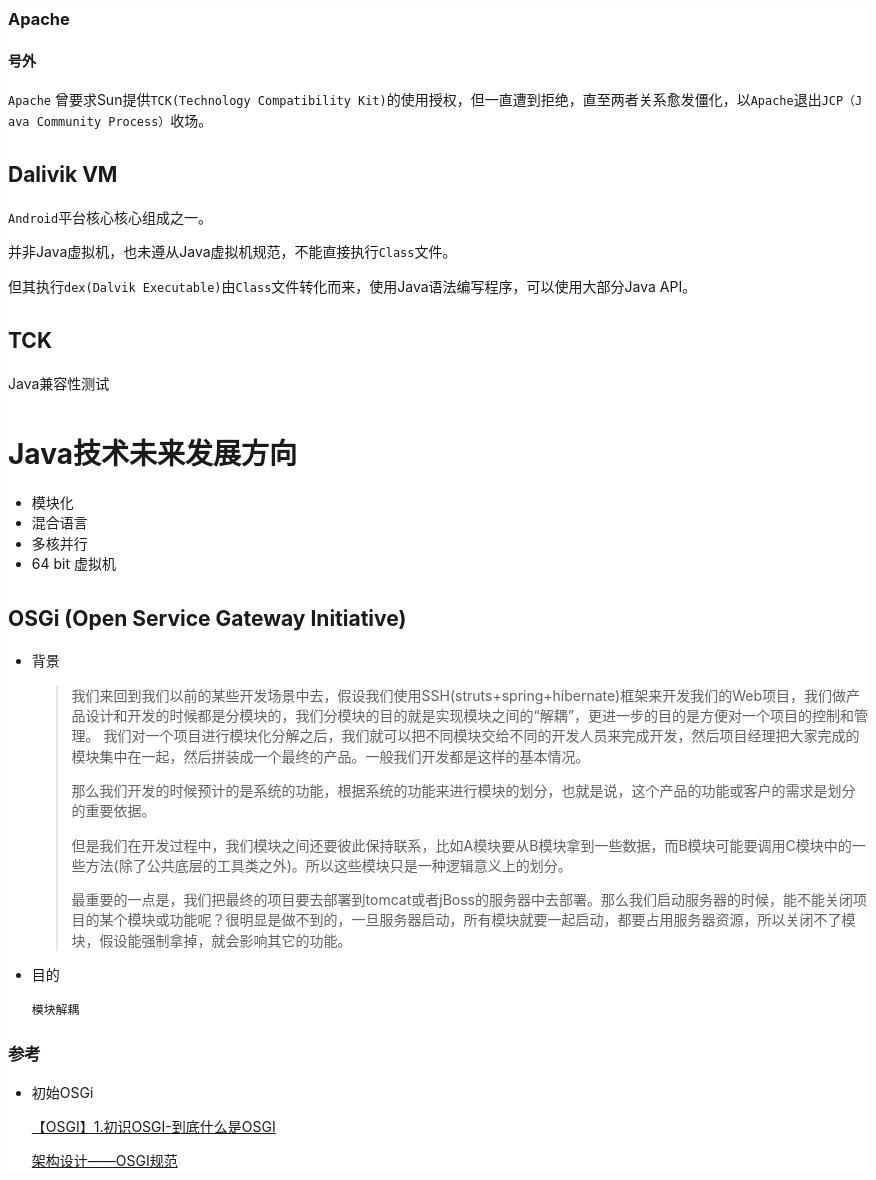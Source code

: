 ### Apache

#### 号外

`Apache` 曾要求Sun提供`TCK(Technology Compatibility Kit)`的使用授权，但一直遭到拒绝，直至两者关系愈发僵化，以`Apache`退出`JCP（Java Community Process）`收场。

## Dalivik VM

`Android`平台核心核心组成之一。

并非Java虚拟机，也未遵从Java虚拟机规范，不能直接执行`Class`文件。

但其执行`dex(Dalvik Executable)`由`Class`文件转化而来，使用Java语法编写程序，可以使用大部分Java API。

## TCK

Java兼容性测试

# Java技术未来发展方向

- 模块化
- 混合语言
- 多核并行
- 64 bit 虚拟机

## OSGi (Open Service Gateway Initiative)

- 背景

  > ​    我们来回到我们以前的某些开发场景中去，假设我们使用SSH(struts+spring+hibernate)框架来开发我们的Web项目，我们做产品设计和开发的时候都是分模块的，我们分模块的目的就是实现模块之间的“解耦”，更进一步的目的是方便对一个项目的控制和管理。
  > 我们对一个项目进行模块化分解之后，我们就可以把不同模块交给不同的开发人员来完成开发，然后项目经理把大家完成的模块集中在一起，然后拼装成一个最终的产品。一般我们开发都是这样的基本情况。
  >
  > ​    那么我们开发的时候预计的是系统的功能，根据系统的功能来进行模块的划分，也就是说，这个产品的功能或客户的需求是划分的重要依据。
  >
  > ​    但是我们在开发过程中，我们模块之间还要彼此保持联系，比如A模块要从B模块拿到一些数据，而B模块可能要调用C模块中的一些方法(除了公共底层的工具类之外)。所以这些模块只是一种逻辑意义上的划分。
  >
  > ​    最重要的一点是，我们把最终的项目要去部署到tomcat或者jBoss的服务器中去部署。那么我们启动服务器的时候，能不能关闭项目的某个模块或功能呢？很明显是做不到的，一旦服务器启动，所有模块就要一起启动，都要占用服务器资源，所以关闭不了模块，假设能强制拿掉，就会影响其它的功能。  

- 目的

  `模块解耦`

### 参考

- 初始OSGi

  [【OSGI】1.初识OSGI-到底什么是OSGI](https://www.cnblogs.com/zhaoxinshanwei/p/8376696.html)

  [架构设计——OSGI规范](https://blog.51cto.com/9291927/2125230)
